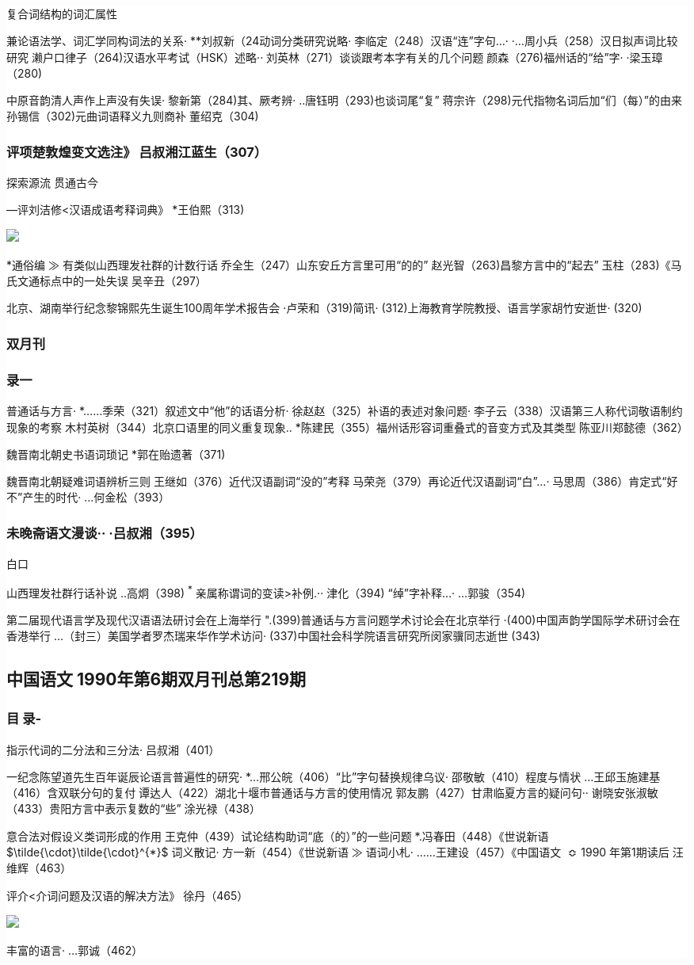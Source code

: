 复合词结构的词汇属性  

兼论语法学、词汇学同构词法的关系· \*\*刘叔新（24动词分类研究说略· 李临定（248）汉语“连”字句…· ·…周小兵（258）汉日拟声词比较研究 濑户口律子（264)汉语水平考试（HSK）述略·· 刘英林（271）谈谈跟考本字有关的几个问题 颜森（276)福州话的“给”字· ·梁玉璋（280)  

中原音韵清人声作上声没有失误· 黎新第（284)其、厥考辨· ..唐钰明（293)也谈词尾“复” 蒋宗许（298)元代指物名词后加“们（每）”的由来 孙锡信（302)元曲词语释义九则商补 董绍克（304)  

### 评项楚敦煌变文选注》 吕叔湘江蓝生（307）  

探索源流 贯通古今  

—评刘洁修<汉语成语考释词典》 \*王伯熙（313)  

![](https://cdn-mineru.openxlab.org.cn/extract/a6a8f83e-e66f-4404-942c-430e5c1631dc/fd2b54ee7eba6cd17adaab121a9096981901102cd83e924b59a4cad28c5d6e01.jpg)  

\*通俗编 $\gg$ 有类似山西理发社群的计数行话 乔全生（247）山东安丘方言里可用“的的” 赵光智（263)昌黎方言中的“起去” 玉柱（283)《马氏文通标点中的一处失误 吴辛丑（297）  

北京、湖南举行纪念黎锦熙先生诞生100周年学术报告会 ·卢荣和（319)简讯· (312)上海教育学院教授、语言学家胡竹安逝世· (320)  

### 双月刊  

### 录一  

普通话与方言· \*……季荣（321）叙述文中“他”的话语分析· 徐赵赵（325）补语的表述对象问题· 李子云（338）汉语第三人称代词敬语制约现象的考察 木村英树（344）北京口语里的同义重复现象.. \*陈建民（355）福州话形容词重叠式的音变方式及其类型 陈亚川郑懿德（362）  

魏晋南北朝史书语词琐记 \*郭在贻遗著（371)  

魏晋南北朝疑难词语辨析三则 王继如（376）近代汉语副词“没的”考释 马荣尧（379）再论近代汉语副词“白”...· 马思周（386）肯定式“好不”产生的时代· …何金松（393）  

### 未晚斋语文漫谈·· ·吕叔湘（395）  

白口  

山西理发社群行话补说 ..高炯（398) $^{*}$ 亲属称谓词的变读>补例.·· 津化（394) “绰”字补释…· …郭骏（354)  

第二届现代语言学及现代汉语语法研讨会在上海举行 ".(399)普通话与方言问题学术讨论会在北京举行 ·(400)中国声韵学国际学术研讨会在香港举行 …（封三）美国学者罗杰瑞来华作学术访问· (337)中国社会科学院语言研究所闵家骥同志逝世 (343)  

## 中国语文 1990年第6期双月刊总第219期  

### 目 录-  

指示代词的二分法和三分法· 吕叔湘（401）  

一纪念陈望道先生百年诞辰论语言普遍性的研究· \*…邢公皖（406）“比”字句替换规律乌议· 邵敬敏（410）程度与情状 …王邱玉施建基（416）含双联分句的复付 谭达人（422）湖北十堰市普通话与方言的使用情况 郭友鹏（427）甘肃临夏方言的疑问句·· 谢晓安张淑敏（433）贵阳方言中表示复数的“些” 涂光禄（438）  

意合法对假设义类词形成的作用 王克仲（439）试论结构助词“底（的）”的一些问题 \*.冯春田（448）《世说新语 $\tilde{\cdot}\tilde{\cdot}^{*}$ 词义散记· 方一新（454）《世说新语 $\gg$ 语词小札· ……王建设（457）《中国语文 $\Bumpeq1990$ 年第1期读后 汪维辉（463）  

评介<介词问题及汉语的解决方法》 徐丹（465）  

![](https://cdn-mineru.openxlab.org.cn/extract/a6a8f83e-e66f-4404-942c-430e5c1631dc/bc0fdf5dc28cdd77a6a048ca076488e9355e62a6b0414c4a4c9efd7a12ee07c6.jpg)  

丰富的语言· …郭诚（462）  
